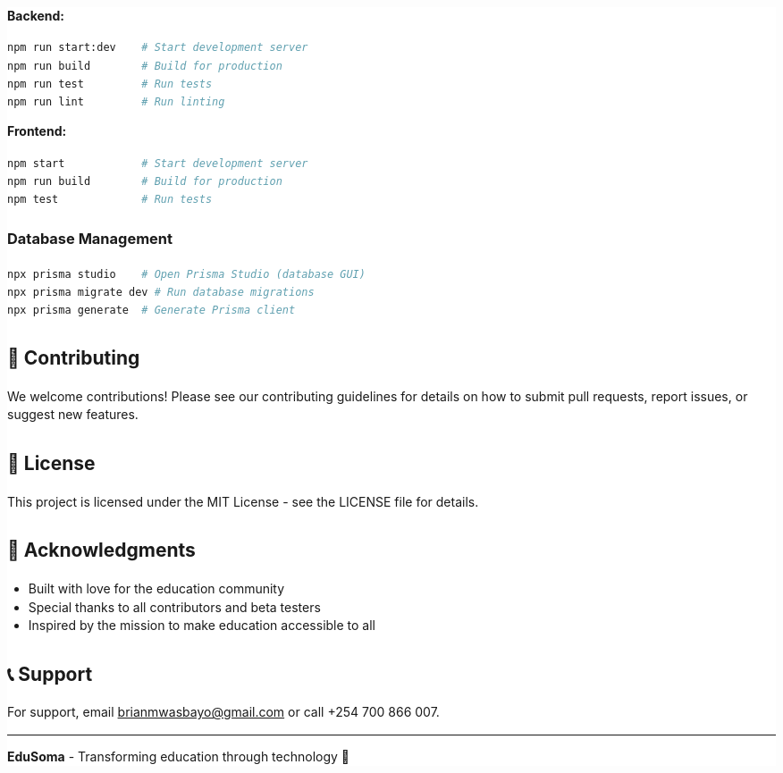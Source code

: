 **Backend:**
```bash
npm run start:dev    # Start development server
npm run build        # Build for production
npm run test         # Run tests
npm run lint         # Run linting
```

**Frontend:**
```bash
npm start            # Start development server
npm run build        # Build for production
npm test             # Run tests
```

### Database Management
```bash
npx prisma studio    # Open Prisma Studio (database GUI)
npx prisma migrate dev # Run database migrations
npx prisma generate  # Generate Prisma client
```

## 🤝 Contributing

We welcome contributions! Please see our contributing guidelines for details on how to submit pull requests, report issues, or suggest new features.

## 📄 License

This project is licensed under the MIT License - see the LICENSE file for details.

## 🙏 Acknowledgments

- Built with love for the education community
- Special thanks to all contributors and beta testers
- Inspired by the mission to make education accessible to all

## 📞 Support

For support, email brianmwasbayo@gmail.com or call +254 700 866 007.

---

**EduSoma** - Transforming education through technology 🌟
